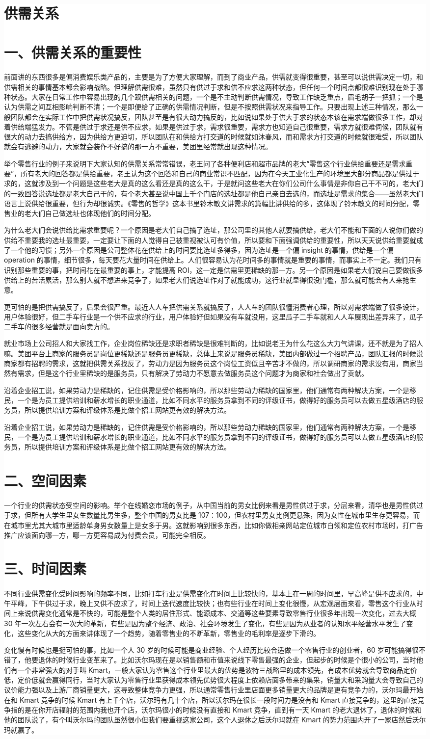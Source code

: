 # 供需关系

# 一、供需关系的重要性

前面讲的东西很多是偏消费娱乐类产品的，主要是为了方便大家理解，而到了商业产品，供需就变得很重要，甚至可以说供需决定一切，和供需相关的事情基本都会影响战略。但理解供需很难，虽然只有供过于求和供不应求这两种状态，但任何一个时间点都很难识别现在处于哪种状态。大家在日常工作中容易出现的几个跟供需相关的问题，一个是不主动判断供需情况，导致工作缺乏重点，眉毛胡子一把抓；一个是认为供需之间互相影响判断不清；一个是即便给了正确的供需情况判断，但是不按照供需状况来指导工作。只要出现上述三种情况，那么一般团队都会在实际工作中把供需状况搞反，团队甚至是有很大动力搞反的，比如说如果处于供大于求的状态本该在需求端做很多工作，却对着供给端猛发力。不管是供过于求还是供不应求，如果是供过于求，需求很重要，需求方也知道自己很重要，需求方就很难伺候，团队就有很大的动力去搞供给方，因为供给方更迫切，所以团队在和供给方打交道的时候就如沐春风，而和需求方打交道的时候就很难受，所以团队就会有逃避的动力，大家就会装作不好搞的那一方不重要，美团里经常就出现这种情况。

举个零售行业的例子来说明下大家认知的供需关系常常错误，老王问了各种便利店和超市品牌的老大“零售这个行业供给重要还是需求重要”，所有老大的回答都是供给重要，老王认为这个回答和自己的商业常识不匹配，因为在今天工业化生产的环境里大部分商品都是供过于求的，这就涉及到一个问题是这些老大是真的这么看还是真的这么干，于是就问这些老大在你们公司什么事情是非你自己干不可的，老大们的一致回答说选址都是老大自己干的，有个老大甚至说中国上千个门店的选址都是他自己亲自去选的，而选址是需求的集合——虽然老大们语言上说供给很重要，但行为却很诚实。《零售的哲学》这本书里铃木敏文讲需求的篇幅比讲供给的多，这体现了铃木敏文的时间分配，零售业的老大们自己做选址也体现他们的时间分配。

为什么老大们会说供给比需求重要呢？一个原因是老大们自己搞了选址，那公司里的其他人就要搞供给，老大们不能和下面的人说你们做的供给不重要我的选址最重要，一定要让下面的人觉得自己被重视被认可有价值，所以要和下面强调供给的重要性，所以天天说供给重要就成了一个他的习惯；另外一个原因是公司整体花在供给上的时间要比选址多得多，因为选址是一个偏 insight 的事情，供给是一个偏 operation 的事情，细节很多，每天要花大量时间在供给上。人们很容易认为花时间多的事情就是重要的事情，而事实上不一定。我们只有识别那些重要的事，把时间花在最重要的事上，才能提高 ROI，这一定是供需里更稀缺的那一方。另一个原因是如果老大们说自己要做很多供给上的苦活累活，那么别人就不想进来竞争了，如果老大们说选址作对了就能成功，这行业就显得很没门槛，那么就可能会有人来抢生意。

更可怕的是把供需搞反了，后果会很严重。最近人人车把供需关系就搞反了，人人车的团队很懂消费者心理，所以对需求端做了很多设计，用户体验很好，但二手车行业是一个供不应求的行业，用户体验好但如果没有车就没用，这里瓜子二手车就和人人车展现出差异来了，瓜子二手车的很多经营就是面向卖方的。

就业市场上公司招人和大家找工作，企业岗位稀缺还是求职者稀缺是很难判断的，比如说老王为什么花这么大力气讲课，还不就是为了招人嘛。美团平台上商家的服务员是岗位更稀缺还是服务员更稀缺，总体上来说是服务员稀缺，美团内部做过一个招聘产品，团队汇报的时候说商家都有招聘的需求，这就把供需关系找反了，劳动力是因为服务员这个岗位工资低且辛苦才不做的，所以调研商家的需求没有用，商家当然有需求，但是这个行业里稀缺的是服务员，只有解决了劳动力不愿意去做服务员这个问题才为商家和社会做出了贡献。

沿着企业招工说，如果劳动力是稀缺的，记住供需是受价格影响的，所以那些劳动力稀缺的国家里，他们通常有两种解决方案，一个是移民，一个是为员工提供培训和薪水增长的职业通道，比如不同水平的服务员拿到不同的评级证书，做得好的服务员可以去做五星级酒店的服务员，所以提供培训方案和评级体系是比做个招工网站更有效的解决方法。

沿着企业招工说，如果劳动力是稀缺的，记住供需是受价格影响的，所以那些劳动力稀缺的国家里，他们通常有两种解决方案，一个是移民，一个是为员工提供培训和薪水增长的职业通道，比如不同水平的服务员拿到不同的评级证书，做得好的服务员可以去做五星级酒店的服务员，所以提供培训方案和评级体系是比做个招工网站更有效的解决方法。

# 二、空间因素

一个行业的供需状态受空间的影响。举个在线婚恋市场的例子，从中国当前的男女比例来看是男性供过于求，分层来看，清华也是男性供过于求，但所有大学生里女生数量比男生多，整个中国的男女比是 107：100，但农村里男女比例更悬殊，因为女性在城市里生存更容易，而在城市里尤其大城市里适龄单身男女数量上是女多于男。这就影响到很多东西，比如你做相亲网站定位城市白领和定位农村市场时，打广告推广应该面向哪一方，哪一方更容易成为付费会员，可能完全相反。

# 三、时间因素

不同行业供需变化受时间影响的频率不同，比如打车行业是供需变化在时间上比较快的，基本上在一周的时间里，早高峰是供不应求的，中午平峰，下午供过于求，晚上又供不应求了，时间上迭代速度比较快；也有些行业在时间上变化很慢，从宏观层面来看，零售这个行业从时间上来说供需变化通常是不快的，可能是整个人类的居住形式、能源成本、交通等这些要素导致零售行业很多年出现一次变化，过去大概 30 年一次左右会有一次大的革新，有些是因为整个经济、政治、社会环境发生了变化，有些是因为从业者的认知水平经营水平发生了变化，这些变化从大的方面来讲体现了一个趋势，随着零售业的不断革新，零售业的毛利率是逐步下滑的。

变化慢有时候也是挺可怕的事，比如一个人 30 岁的时候可能是商业经验、个人经历比较合适做一个零售行业的创业者，60 岁可能搞得很不错了，他要退休的时候行业变革来了。比如沃尔玛现在是以销售额和市值来说线下零售最强的企业，但起步的时候是个很小的公司，当时他们有一个非常强大的对手叫 Kmart，一般大家认为零售这个行业里最大的优势是波特三战略里的成本领先，有成本优势就会导致商品定价低，定价低就会赢得同行，当时大家认为零售行业里获得成本领先优势很大程度上依赖店面多带来的集采，销量大和采购量大会导致自己的议价能力强以及上游厂商销量更大，这导致整体竞争力更强，所以通常零售行业里店面更多销量更大的品牌是更有竞争力的，沃尔玛最开始在和 Kmart 竞争的时候 Kmart 有上千个店，沃尔玛有几十个店，所以沃尔玛在很长一段时间力是没有和 Kmart 直接竞争的，这里的直接竞争指的是在你开店辐射的范围内我也开个店，沃尔玛很小的时候没有直接和 Kmart 竞争，直到有一天 Kmart 的老大退休了，退休的时候和他的团队说了，有个叫沃尔玛的团队虽然很小但我们要重视这家公司，这个人退休之后沃尔玛就在 Kmart 的势力范围内开了一家店然后沃尔玛就赢了。
